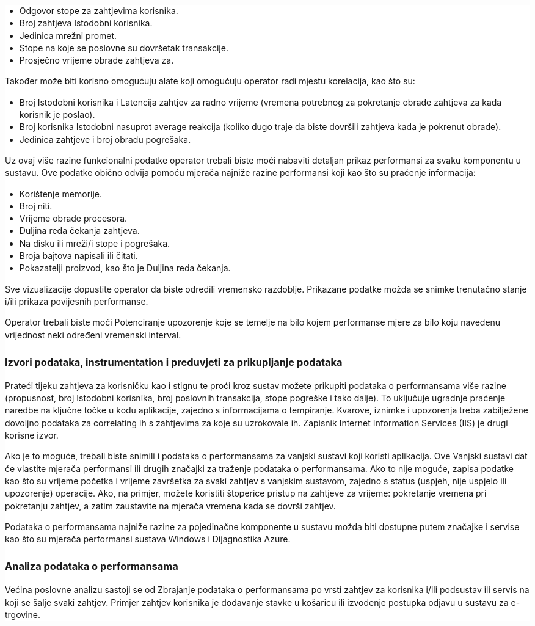 - Odgovor stope za zahtjevima korisnika.
- Broj zahtjeva Istodobni korisnika.
- Jedinica mrežni promet.
- Stope na koje se poslovne su dovršetak transakcije.
- Prosječno vrijeme obrade zahtjeva za.

Također može biti korisno omogućuju alate koji omogućuju operator radi mjestu korelacija, kao što su:

- Broj Istodobni korisnika i Latencija zahtjev za radno vrijeme (vremena potrebnog za pokretanje obrade zahtjeva za kada korisnik je poslao).
- Broj korisnika Istodobni nasuprot average reakcija (koliko dugo traje da biste dovršili zahtjeva kada je pokrenut obrade).
- Jedinica zahtjeve i broj obradu pogrešaka.

Uz ovaj više razine funkcionalni podatke operator trebali biste moći nabaviti detaljan prikaz performansi za svaku komponentu u sustavu. Ove podatke obično odvija pomoću mjerača najniže razine performansi koji kao što su praćenje informacija:

- Korištenje memorije.
- Broj niti.
- Vrijeme obrade procesora.
- Duljina reda čekanja zahtjeva.
- Na disku ili mreži/i stope i pogrešaka.
- Broja bajtova napisali ili čitati.
- Pokazatelji proizvod, kao što je Duljina reda čekanja.

Sve vizualizacije dopustite operator da biste odredili vremensko razdoblje. Prikazane podatke možda se snimke trenutačno stanje i/ili prikaza povijesnih performanse.

Operator trebali biste moći Potenciranje upozorenje koje se temelje na bilo kojem performanse mjere za bilo koju navedenu vrijednost neki određeni vremenski interval.

### <a name="data-sources-instrumentation-and-data-collection-requirements"></a>Izvori podataka, instrumentation i preduvjeti za prikupljanje podataka
Prateći tijeku zahtjeva za korisničku kao i stignu te proći kroz sustav možete prikupiti podataka o performansama više razine (propusnost, broj Istodobni korisnika, broj poslovnih transakcija, stope pogreške i tako dalje). To uključuje ugradnje praćenje naredbe na ključne točke u kodu aplikacije, zajedno s informacijama o tempiranje. Kvarove, iznimke i upozorenja treba zabilježene dovoljno podataka za correlating ih s zahtjevima za koje su uzrokovale ih. Zapisnik Internet Information Services (IIS) je drugi korisne izvor.

Ako je to moguće, trebali biste snimili i podataka o performansama za vanjski sustavi koji koristi aplikacija. Ove Vanjski sustavi dat će vlastite mjerača performansi ili drugih značajki za traženje podataka o performansama. Ako to nije moguće, zapisa podatke kao što su vrijeme početka i vrijeme završetka za svaki zahtjev s vanjskim sustavom, zajedno s status (uspjeh, nije uspjelo ili upozorenje) operacije. Ako, na primjer, možete koristiti štoperice pristup na zahtjeve za vrijeme: pokretanje vremena pri pokretanju zahtjev, a zatim zaustavite na mjerača vremena kada se dovrši zahtjev.

Podataka o performansama najniže razine za pojedinačne komponente u sustavu možda biti dostupne putem značajke i servise kao što su mjerača performansi sustava Windows i Dijagnostika Azure.

### <a name="analyzing-performance-data"></a>Analiza podataka o performansama
Većina poslovne analizu sastoji se od Zbrajanje podataka o performansama po vrsti zahtjev za korisnika i/ili podsustav ili servis na koji se šalje svaki zahtjev. Primjer zahtjev korisnika je dodavanje stavke u košaricu ili izvođenje postupka odjavu u sustavu za e-trgovine.
